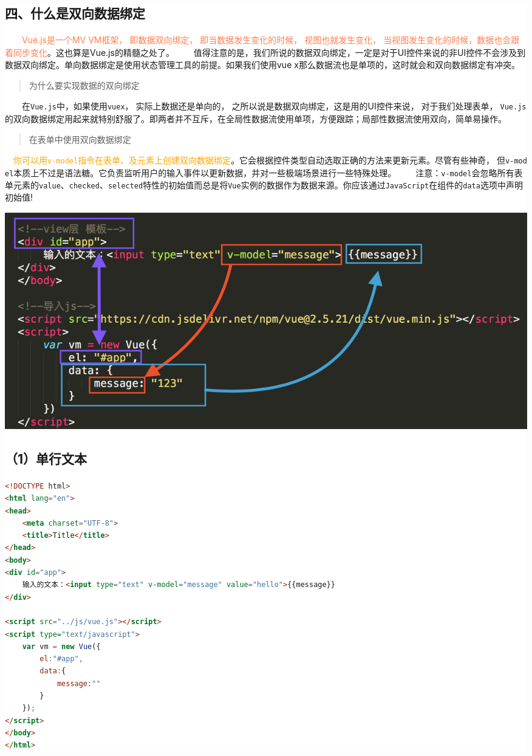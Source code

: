 ## 四、什么是双向数据绑定

 <span style="color:coral"> Vue.js是一个MV VM框架， 即数据双向绑定， 即当数据发生变化的时候， 视图也就发生变化， 当视图发生变化的时候，数据也会跟着同步变化</span>。这也算是Vue.js的精髓之处了。
   值得注意的是，我们所说的数据双向绑定，一定是对于UI控件来说的非UI控件不会涉及到数据双向绑定。单向数据绑定是使用状态管理工具的前提。如果我们使用vue x那么数据流也是单项的，这时就会和双向数据绑定有冲突。

> 为什么要实现数据的双向绑定

  在`Vue.js`中，如果使用`vuex`， 实际上数据还是单向的， 之所以说是数据双向绑定，这是用的UI控件来说， 对于我们处理表单， `Vue.js`的双向数据绑定用起来就特别舒服了。即两者并不互斥，在全局性数据流使用单项，方便跟踪；局部性数据流使用双向，简单易操作。

> 在表单中使用双向数据绑定

<span style="color:orange"> 你可以用`v-model`指令在表单、及元素上创建双向数据绑定</span>。它会根据控件类型自动选取正确的方法来更新元素。尽管有些神奇， 但`v-model`本质上不过是语法糖。它负责监听用户的输入事件以更新数据，并对一些极端场景进行一些特殊处理。
   注意：`v-model`会忽略所有表单元素的`value`、`checked`、`selected`特性的初始值而总是将`Vue`实例的数据作为数据来源。你应该通过`JavaScript`在组件的`data`选项中声明初始值!

<img src="./image/螢幕快照 2020-09-22 下午10.01.53.png" />

## （1）单行文本

```html
<!DOCTYPE html>
<html lang="en">
<head>
    <meta charset="UTF-8">
    <title>Title</title>
</head>
<body>
<div id="app">
    输入的文本：<input type="text" v-model="message" value="hello">{{message}}
</div>

<script src="../js/vue.js"></script>
<script type="text/javascript">
    var vm = new Vue({
        el:"#app",
        data:{
            message:""
        }
    });
</script>
</body>
</html>
```